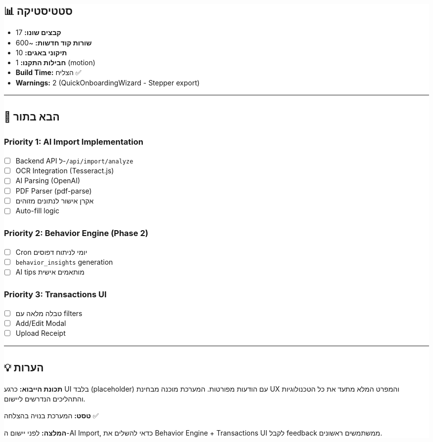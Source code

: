 
## 📊 סטטיסטיקה

- **קבצים שונו:** 17
- **שורות קוד חדשות:** ~600
- **תיקוני באגים:** 10
- **חבילות התקנו:** 1 (motion)
- **Build Time:** הצליח ✅
- **Warnings:** 2 (QuickOnboardingWizard - Stepper export)

---

## 🚀 הבא בתור

### Priority 1: AI Import Implementation
- [ ] Backend API ל-`/api/import/analyze`
- [ ] OCR Integration (Tesseract.js)
- [ ] AI Parsing (OpenAI)
- [ ] PDF Parser (pdf-parse)
- [ ] אקרן אישור לנתונים מזוהים
- [ ] Auto-fill logic

### Priority 2: Behavior Engine (Phase 2)
- [ ] Cron יומי לניתוח דפוסים
- [ ] `behavior_insights` generation
- [ ] AI tips מותאמים אישית

### Priority 3: Transactions UI
- [ ] טבלה מלאה עם filters
- [ ] Add/Edit Modal
- [ ] Upload Receipt

---

## 💡 הערות

**תכונת הייבוא:** כרגע UI בלבד (placeholder) עם הודעות מפורטות. המערכת מוכנה מבחינת UX והמפרט המלא מתעד את כל הטכנולוגיות והתהליכים הנדרשים ליישום.

**טסט:** המערכת בנויה בהצלחה ✅

**המלצה:** לפני יישום ה-AI Import, כדאי להשלים את Behavior Engine + Transactions UI לקבל feedback ממשתמשים ראשונים.

